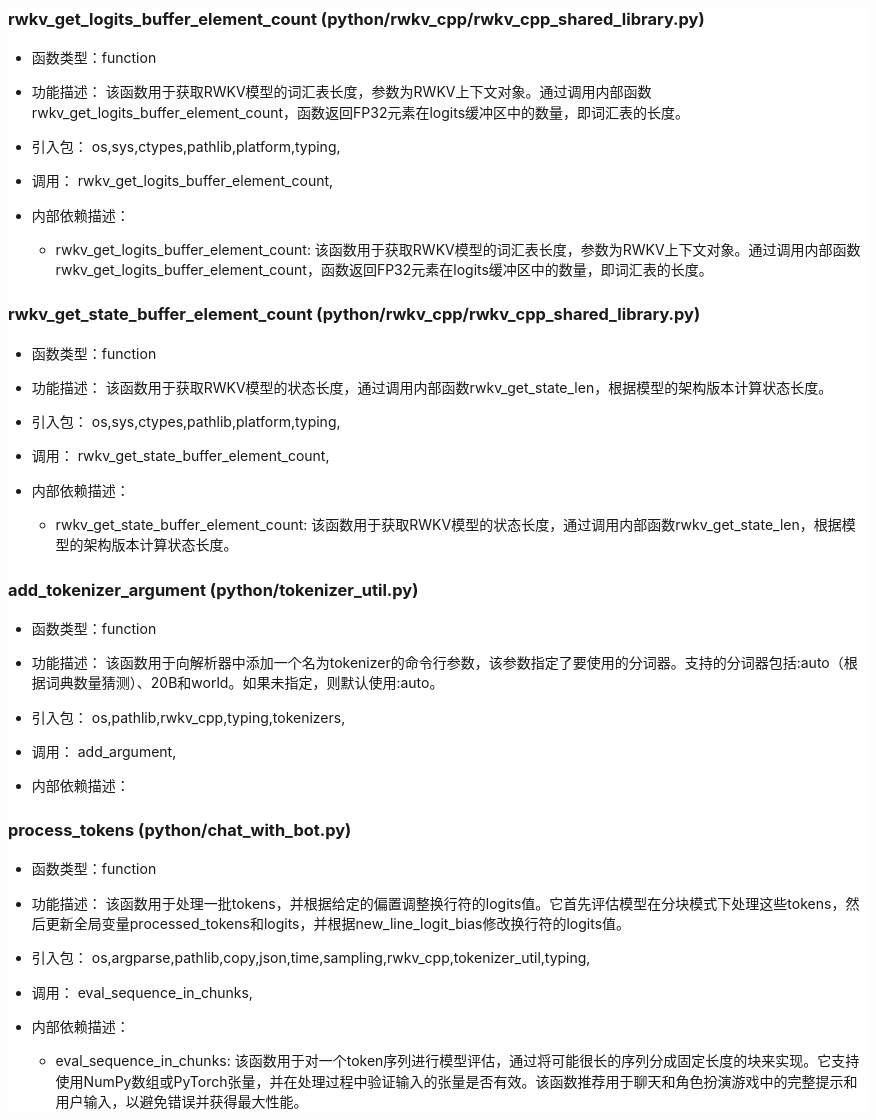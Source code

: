 
### rwkv_get_logits_buffer_element_count (python/rwkv_cpp/rwkv_cpp_shared_library.py)
- 函数类型：function
- 功能描述：
该函数用于获取RWKV模型的词汇表长度，参数为RWKV上下文对象。通过调用内部函数rwkv_get_logits_buffer_element_count，函数返回FP32元素在logits缓冲区中的数量，即词汇表的长度。


- 引入包：
os,sys,ctypes,pathlib,platform,typing,
- 调用：
rwkv_get_logits_buffer_element_count,
- 内部依赖描述：
  - rwkv_get_logits_buffer_element_count: 该函数用于获取RWKV模型的词汇表长度，参数为RWKV上下文对象。通过调用内部函数rwkv_get_logits_buffer_element_count，函数返回FP32元素在logits缓冲区中的数量，即词汇表的长度。


### rwkv_get_state_buffer_element_count (python/rwkv_cpp/rwkv_cpp_shared_library.py)
- 函数类型：function
- 功能描述：
该函数用于获取RWKV模型的状态长度，通过调用内部函数rwkv_get_state_len，根据模型的架构版本计算状态长度。


- 引入包：
os,sys,ctypes,pathlib,platform,typing,
- 调用：
rwkv_get_state_buffer_element_count,
- 内部依赖描述：
  - rwkv_get_state_buffer_element_count: 该函数用于获取RWKV模型的状态长度，通过调用内部函数rwkv_get_state_len，根据模型的架构版本计算状态长度。


### add_tokenizer_argument (python/tokenizer_util.py)
- 函数类型：function
- 功能描述：
该函数用于向解析器中添加一个名为tokenizer的命令行参数，该参数指定了要使用的分词器。支持的分词器包括:auto（根据词典数量猜测）、20B和world。如果未指定，则默认使用:auto。


- 引入包：
os,pathlib,rwkv_cpp,typing,tokenizers,
- 调用：
add_argument,
- 内部依赖描述：


### process_tokens (python/chat_with_bot.py)
- 函数类型：function
- 功能描述：
该函数用于处理一批tokens，并根据给定的偏置调整换行符的logits值。它首先评估模型在分块模式下处理这些tokens，然后更新全局变量processed_tokens和logits，并根据new_line_logit_bias修改换行符的logits值。


- 引入包：
os,argparse,pathlib,copy,json,time,sampling,rwkv_cpp,tokenizer_util,typing,
- 调用：
eval_sequence_in_chunks,
- 内部依赖描述：
  - eval_sequence_in_chunks: 该函数用于对一个token序列进行模型评估，通过将可能很长的序列分成固定长度的块来实现。它支持使用NumPy数组或PyTorch张量，并在处理过程中验证输入的张量是否有效。该函数推荐用于聊天和角色扮演游戏中的完整提示和用户输入，以避免错误并获得最大性能。
